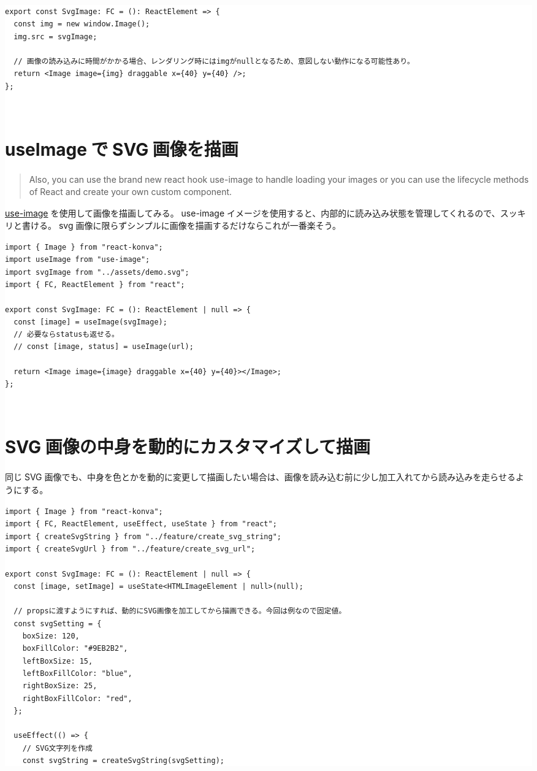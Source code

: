 ```tsx
export const SvgImage: FC = (): ReactElement => {
  const img = new window.Image();
  img.src = svgImage;

  // 画像の読み込みに時間がかかる場合、レンダリング時にはimgがnullとなるため、意図しない動作になる可能性あり。
  return <Image image={img} draggable x={40} y={40} />;
};
```

<br>

# useImage で SVG 画像を描画

> Also, you can use the brand new react hook use-image to handle loading your images or you can use the lifecycle methods of React and create your own custom component.

[use-image](https://github.com/konvajs/use-image) を使用して画像を描画してみる。
use-image イメージを使用すると、内部的に読み込み状態を管理してくれるので、スッキリと書ける。
svg 画像に限らずシンプルに画像を描画するだけならこれが一番楽そう。

```tsx: SvgImage.tsx
import { Image } from "react-konva";
import useImage from "use-image";
import svgImage from "../assets/demo.svg";
import { FC, ReactElement } from "react";

export const SvgImage: FC = (): ReactElement | null => {
  const [image] = useImage(svgImage);
  // 必要ならstatusも返せる。
  // const [image, status] = useImage(url);

  return <Image image={image} draggable x={40} y={40}></Image>;
};
```

<br>

# SVG 画像の中身を動的にカスタマイズして描画

同じ SVG 画像でも、中身を色とかを動的に変更して描画したい場合は、画像を読み込む前に少し加工入れてから読み込みを走らせるようにする。

```tsx: SvgImage.tsx
import { Image } from "react-konva";
import { FC, ReactElement, useEffect, useState } from "react";
import { createSvgString } from "../feature/create_svg_string";
import { createSvgUrl } from "../feature/create_svg_url";

export const SvgImage: FC = (): ReactElement | null => {
  const [image, setImage] = useState<HTMLImageElement | null>(null);

  // propsに渡すようにすれば、動的にSVG画像を加工してから描画できる。今回は例なので固定値。
  const svgSetting = {
    boxSize: 120,
    boxFillColor: "#9EB2B2",
    leftBoxSize: 15,
    leftBoxFillColor: "blue",
    rightBoxSize: 25,
    rightBoxFillColor: "red",
  };

  useEffect(() => {
    // SVG文字列を作成
    const svgString = createSvgString(svgSetting);

```